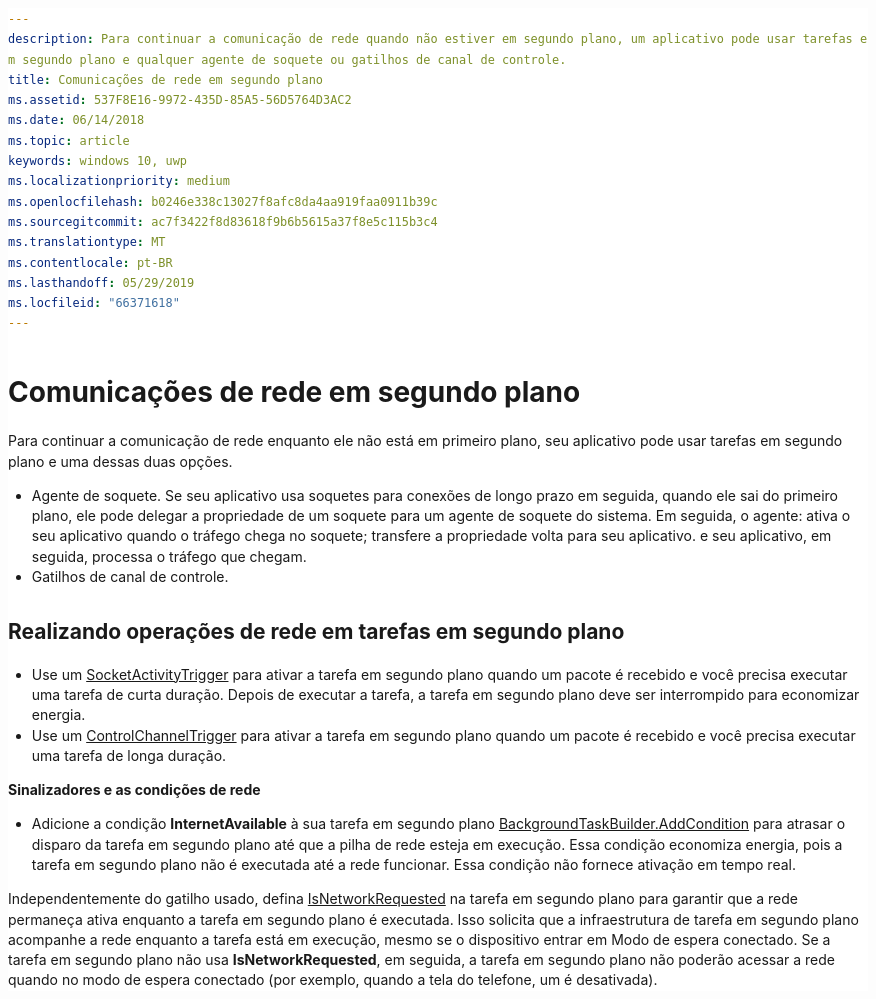 ```yaml
---
description: Para continuar a comunicação de rede quando não estiver em segundo plano, um aplicativo pode usar tarefas em segundo plano e qualquer agente de soquete ou gatilhos de canal de controle.
title: Comunicações de rede em segundo plano
ms.assetid: 537F8E16-9972-435D-85A5-56D5764D3AC2
ms.date: 06/14/2018
ms.topic: article
keywords: windows 10, uwp
ms.localizationpriority: medium
ms.openlocfilehash: b0246e338c13027f8afc8da4aa919faa0911b39c
ms.sourcegitcommit: ac7f3422f8d83618f9b6b5615a37f8e5c115b3c4
ms.translationtype: MT
ms.contentlocale: pt-BR
ms.lasthandoff: 05/29/2019
ms.locfileid: "66371618"
---
```

# <a name="network-communications-in-the-background"></a>Comunicações de rede em segundo plano
Para continuar a comunicação de rede enquanto ele não está em primeiro plano, seu aplicativo pode usar tarefas em segundo plano e uma dessas duas opções.
- Agente de soquete. Se seu aplicativo usa soquetes para conexões de longo prazo em seguida, quando ele sai do primeiro plano, ele pode delegar a propriedade de um soquete para um agente de soquete do sistema. Em seguida, o agente: ativa o seu aplicativo quando o tráfego chega no soquete; transfere a propriedade volta para seu aplicativo. e seu aplicativo, em seguida, processa o tráfego que chegam.
- Gatilhos de canal de controle. 

## <a name="performing-network-operations-in-background-tasks"></a>Realizando operações de rede em tarefas em segundo plano
- Use um [SocketActivityTrigger](https://docs.microsoft.com/uwp/api/windows.applicationmodel.background.socketactivitytrigger) para ativar a tarefa em segundo plano quando um pacote é recebido e você precisa executar uma tarefa de curta duração. Depois de executar a tarefa, a tarefa em segundo plano deve ser interrompido para economizar energia.
- Use um [ControlChannelTrigger](https://docs.microsoft.com/uwp/api/Windows.Networking.Sockets.ControlChannelTrigger) para ativar a tarefa em segundo plano quando um pacote é recebido e você precisa executar uma tarefa de longa duração.

**Sinalizadores e as condições de rede**

- Adicione a condição **InternetAvailable** à sua tarefa em segundo plano [BackgroundTaskBuilder.AddCondition](https://docs.microsoft.com/uwp/api/Windows.ApplicationModel.Background.BackgroundTaskBuilder) para atrasar o disparo da tarefa em segundo plano até que a pilha de rede esteja em execução. Essa condição economiza energia, pois a tarefa em segundo plano não é executada até a rede funcionar. Essa condição não fornece ativação em tempo real.

Independentemente do gatilho usado, defina [IsNetworkRequested](https://docs.microsoft.com/uwp/api/windows.applicationmodel.background.backgroundtaskbuilder) na tarefa em segundo plano para garantir que a rede permaneça ativa enquanto a tarefa em segundo plano é executada. Isso solicita que a infraestrutura de tarefa em segundo plano acompanhe a rede enquanto a tarefa está em execução, mesmo se o dispositivo entrar em Modo de espera conectado. Se a tarefa em segundo plano não usa **IsNetworkRequested**, em seguida, a tarefa em segundo plano não poderão acessar a rede quando no modo de espera conectado (por exemplo, quando a tela do telefone, um é desativada).
